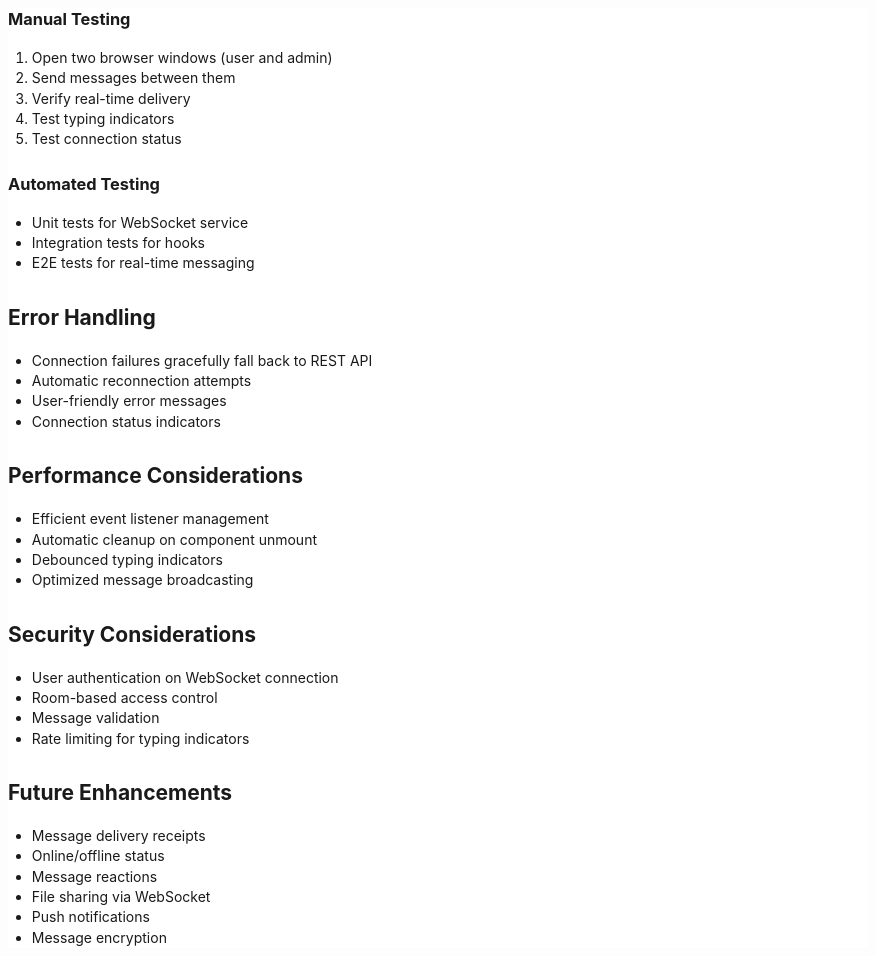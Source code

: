 ### Manual Testing

1. Open two browser windows (user and admin)
2. Send messages between them
3. Verify real-time delivery
4. Test typing indicators
5. Test connection status

### Automated Testing

- Unit tests for WebSocket service
- Integration tests for hooks
- E2E tests for real-time messaging

## Error Handling

- Connection failures gracefully fall back to REST API
- Automatic reconnection attempts
- User-friendly error messages
- Connection status indicators

## Performance Considerations

- Efficient event listener management
- Automatic cleanup on component unmount
- Debounced typing indicators
- Optimized message broadcasting

## Security Considerations

- User authentication on WebSocket connection
- Room-based access control
- Message validation
- Rate limiting for typing indicators

## Future Enhancements

- Message delivery receipts
- Online/offline status
- Message reactions
- File sharing via WebSocket
- Push notifications
- Message encryption
